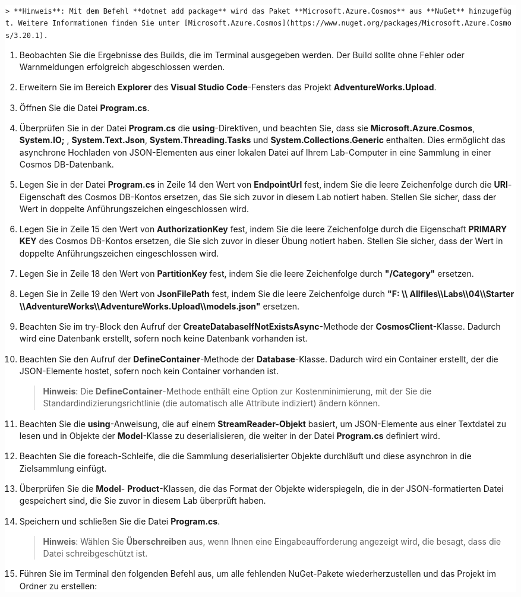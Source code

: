     > **Hinweis**: Mit dem Befehl **dotnet add package** wird das Paket **Microsoft.Azure.Cosmos** aus **NuGet** hinzugefügt. Weitere Informationen finden Sie unter [Microsoft.Azure.Cosmos](https://www.nuget.org/packages/Microsoft.Azure.Cosmos/3.20.1).

1.  Beobachten Sie die Ergebnisse des Builds, die im Terminal ausgegeben werden. Der Build sollte ohne Fehler oder Warnmeldungen erfolgreich abgeschlossen werden.

1.  Erweitern Sie im Bereich **Explorer** des **Visual Studio Code**-Fensters das Projekt **AdventureWorks.Upload**.

1.  Öffnen Sie die Datei **Program.cs**.

1.  Überprüfen Sie in der Datei **Program.cs** die **using**-Direktiven, und beachten Sie, dass sie **Microsoft.Azure.Cosmos**, **System.IO;** , **System.Text.Json**, **System.Threading.Tasks** und **System.Collections.Generic** enthalten. Dies ermöglicht das asynchrone Hochladen von JSON-Elementen aus einer lokalen Datei auf Ihrem Lab-Computer in eine Sammlung in einer Cosmos DB-Datenbank.

1.  Legen Sie in der Datei **Program.cs** in Zeile 14 den Wert von **EndpointUrl** fest, indem Sie die leere Zeichenfolge durch die **URI**-Eigenschaft des Cosmos DB-Kontos ersetzen, das Sie sich zuvor in diesem Lab notiert haben. Stellen Sie sicher, dass der Wert in doppelte Anführungszeichen eingeschlossen wird.

1.  Legen Sie in Zeile 15 den Wert von **AuthorizationKey** fest, indem Sie die leere Zeichenfolge durch die Eigenschaft **PRIMARY KEY** des Cosmos DB-Kontos ersetzen, die Sie sich zuvor in dieser Übung notiert haben. Stellen Sie sicher, dass der Wert in doppelte Anführungszeichen eingeschlossen wird.

1.  Legen Sie in Zeile 18 den Wert von **PartitionKey** fest, indem Sie die leere Zeichenfolge durch **"/Category"** ersetzen.

1.  Legen Sie in Zeile 19 den Wert von **JsonFilePath** fest, indem Sie die leere Zeichenfolge durch **"F: \\\\ Allfiles\\\\Labs\\\\04\\\\Starter \\\\AdventureWorks\\\\AdventureWorks.Upload\\\\models.json"** ersetzen.

1.  Beachten Sie im try-Block den Aufruf der **CreateDatabaseIfNotExistsAsync**-Methode der **CosmosClient**-Klasse. Dadurch wird eine Datenbank erstellt, sofern noch keine Datenbank vorhanden ist.

1.  Beachten Sie den Aufruf der **DefineContainer**-Methode der **Database**-Klasse. Dadurch wird ein Container erstellt, der die JSON-Elemente hostet, sofern noch kein Container vorhanden ist.

    > **Hinweis**: Die **DefineContainer**-Methode enthält eine Option zur Kostenminimierung, mit der Sie die Standardindizierungsrichtlinie (die automatisch alle Attribute indiziert) ändern können.

1.  Beachten Sie die **using**-Anweisung, die auf einem **StreamReader-Objekt** basiert, um JSON-Elemente aus einer Textdatei zu lesen und in Objekte der **Model**-Klasse zu deserialisieren, die weiter in der Datei **Program.cs** definiert wird.

1.  Beachten Sie die foreach-Schleife, die die Sammlung deserialisierter Objekte durchläuft und diese asynchron in die Zielsammlung einfügt.

1.  Überprüfen Sie die **Model**- **Product**-Klassen, die das Format der Objekte widerspiegeln, die in der JSON-formatierten Datei gespeichert sind, die Sie zuvor in diesem Lab überprüft haben.

1.  Speichern und schließen Sie die Datei **Program.cs**.

    > **Hinweis**: Wählen Sie **Überschreiben** aus, wenn Ihnen eine Eingabeaufforderung angezeigt wird, die besagt, dass die Datei schreibgeschützt ist.

1. Führen Sie im Terminal den folgenden Befehl aus, um alle fehlenden NuGet-Pakete wiederherzustellen und das Projekt im Ordner zu erstellen:
